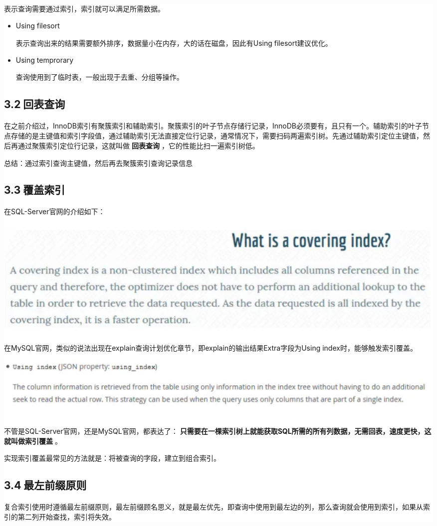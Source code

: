   表示查询需要通过索引，索引就可以满足所需数据。

- Using filesort

  表示查询出来的结果需要额外排序，数据量小在内存，大的话在磁盘，因此有Using filesort建议优化。

- Using temprorary

  查询使用到了临时表，一般出现于去重、分组等操作。

## 3.2 回表查询

在之前介绍过，InnoDB索引有聚簇索引和辅助索引。聚簇索引的叶子节点存储行记录，InnoDB必须要有，且只有一个。辅助索引的叶子节点存储的是主键值和索引字段值，通过辅助索引无法直接定位行记录，通常情况下，需要扫码两遍索引树。先通过辅助索引定位主键值，然后再通过聚簇索引定位行记录，这就叫做 **回表查询** ，它的性能比扫一遍索引树低。

总结：通过索引查询主键值，然后再去聚簇索引查询记录信息

## 3.3 覆盖索引

在SQL-Server官网的介绍如下：

![image-20210813141841098](img/image-20210813141841098.png)

在MySQL官网，类似的说法出现在explain查询计划优化章节，即explain的输出结果Extra字段为Using index时，能够触发索引覆盖。

![image-20210813141858788](img/image-20210813141858788.png)

不管是SQL-Server官网，还是MySQL官网，都表达了： **只需要在一棵索引树上就能获取SQL所需的所有列数据，无需回表，速度更快，这就叫做索引覆盖** 。

实现索引覆盖最常见的方法就是：将被查询的字段，建立到组合索引。

## 3.4 最左前缀原则

复合索引使用时遵循最左前缀原则，最左前缀顾名思义，就是最左优先，即查询中使用到最左边的列，那么查询就会使用到索引，如果从索引的第二列开始查找，索引将失效。
